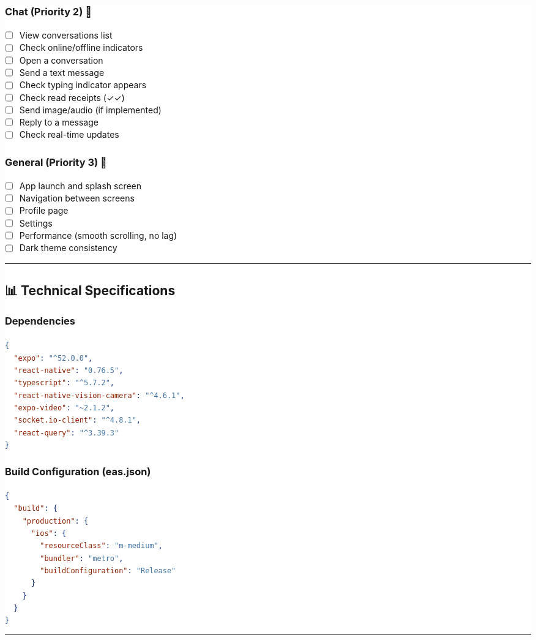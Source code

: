 ### **Chat (Priority 2)** 💬
- [ ] View conversations list
- [ ] Check online/offline indicators
- [ ] Open a conversation
- [ ] Send a text message
- [ ] Check typing indicator appears
- [ ] Check read receipts (✓✓)
- [ ] Send image/audio (if implemented)
- [ ] Reply to a message
- [ ] Check real-time updates

### **General (Priority 3)** 🎨
- [ ] App launch and splash screen
- [ ] Navigation between screens
- [ ] Profile page
- [ ] Settings
- [ ] Performance (smooth scrolling, no lag)
- [ ] Dark theme consistency

---

## 📊 Technical Specifications

### **Dependencies**
```json
{
  "expo": "^52.0.0",
  "react-native": "0.76.5",
  "typescript": "^5.7.2",
  "react-native-vision-camera": "^4.6.1",
  "expo-video": "~2.1.2",
  "socket.io-client": "^4.8.1",
  "react-query": "^3.39.3"
}
```

### **Build Configuration** (eas.json)
```json
{
  "build": {
    "production": {
      "ios": {
        "resourceClass": "m-medium",
        "bundler": "metro",
        "buildConfiguration": "Release"
      }
    }
  }
}
```

---